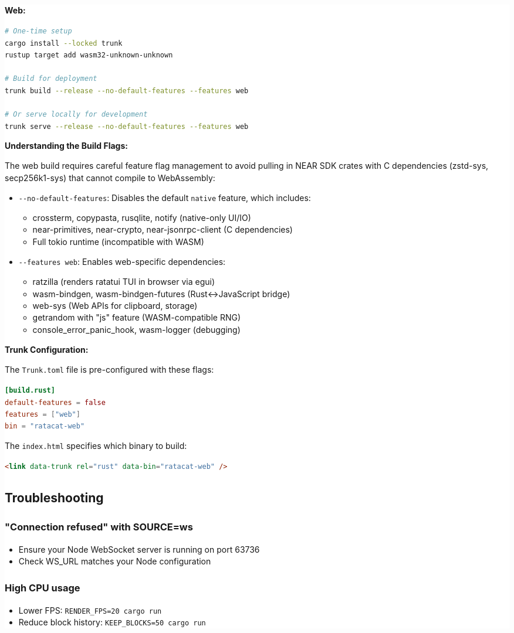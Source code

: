 **Web:**
```bash
# One-time setup
cargo install --locked trunk
rustup target add wasm32-unknown-unknown

# Build for deployment
trunk build --release --no-default-features --features web

# Or serve locally for development
trunk serve --release --no-default-features --features web
```

**Understanding the Build Flags:**

The web build requires careful feature flag management to avoid pulling in NEAR SDK crates with C dependencies (zstd-sys, secp256k1-sys) that cannot compile to WebAssembly:

- `--no-default-features`: Disables the default `native` feature, which includes:
  - crossterm, copypasta, rusqlite, notify (native-only UI/IO)
  - near-primitives, near-crypto, near-jsonrpc-client (C dependencies)
  - Full tokio runtime (incompatible with WASM)

- `--features web`: Enables web-specific dependencies:
  - ratzilla (renders ratatui TUI in browser via egui)
  - wasm-bindgen, wasm-bindgen-futures (Rust↔JavaScript bridge)
  - web-sys (Web APIs for clipboard, storage)
  - getrandom with "js" feature (WASM-compatible RNG)
  - console_error_panic_hook, wasm-logger (debugging)

**Trunk Configuration:**

The `Trunk.toml` file is pre-configured with these flags:
```toml
[build.rust]
default-features = false
features = ["web"]
bin = "ratacat-web"
```

The `index.html` specifies which binary to build:
```html
<link data-trunk rel="rust" data-bin="ratacat-web" />
```

## Troubleshooting

### "Connection refused" with SOURCE=ws
- Ensure your Node WebSocket server is running on port 63736
- Check WS_URL matches your Node configuration

### High CPU usage
- Lower FPS: `RENDER_FPS=20 cargo run`
- Reduce block history: `KEEP_BLOCKS=50 cargo run`
